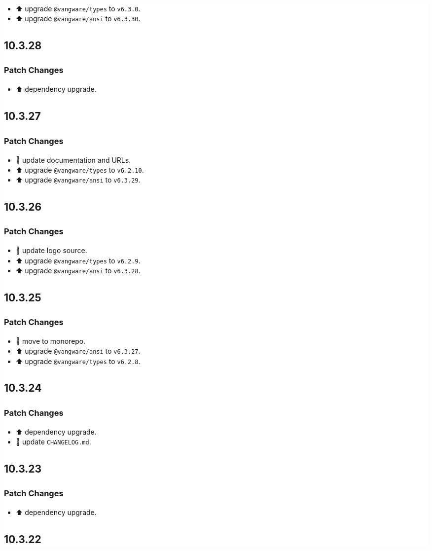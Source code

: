 - ⬆️ upgrade `@vangware/types` to `v6.3.0`.
- ⬆️ upgrade `@vangware/ansi` to `v6.3.30`.

## 10.3.28

### Patch Changes

- ⬆️ dependency upgrade.

## 10.3.27

### Patch Changes

- 📝 update documentation and URLs.
- ⬆️ upgrade `@vangware/types` to `v6.2.10`.
- ⬆️ upgrade `@vangware/ansi` to `v6.3.29`.

## 10.3.26

### Patch Changes

- 🍱 update logo source.
- ⬆️ upgrade `@vangware/types` to `v6.2.9`.
- ⬆️ upgrade `@vangware/ansi` to `v6.3.28`.

## 10.3.25

### Patch Changes

- 🚚 move to monorepo.
- ⬆️ upgrade `@vangware/ansi` to `v6.3.27`.
- ⬆️ upgrade `@vangware/types` to `v6.2.8`.

## 10.3.24

### Patch Changes

- ⬆️ dependency upgrade.
- 📝 update `CHANGELOG.md`.

## 10.3.23

### Patch Changes

- ⬆️ dependency upgrade.

## 10.3.22
